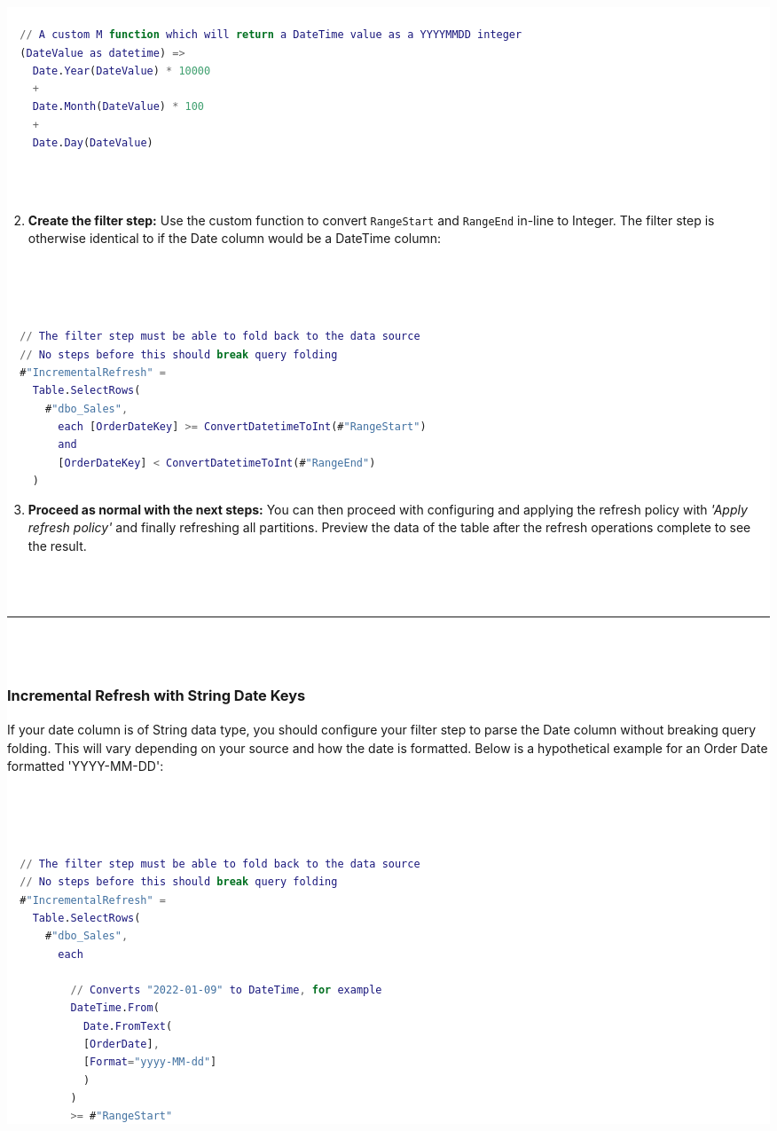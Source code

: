 ```M

  // A custom M function which will return a DateTime value as a YYYYMMDD integer
  (DateValue as datetime) => 
    Date.Year(DateValue) * 10000
    + 
    Date.Month(DateValue) * 100 
    + 
    Date.Day(DateValue)

```

<br></br>

2. __Create the filter step:__ Use the custom function to convert `RangeStart` and `RangeEnd` in-line to Integer. The filter step is otherwise identical to if the Date column would be a DateTime column:

<br></br>

```M

  // The filter step must be able to fold back to the data source
  // No steps before this should break query folding
  #"IncrementalRefresh" = 
    Table.SelectRows(
      #"dbo_Sales",
        each [OrderDateKey] >= ConvertDatetimeToInt(#"RangeStart") 
        and 
        [OrderDateKey] < ConvertDatetimeToInt(#"RangeEnd")
    )

```

3. __Proceed as normal with the next steps:__ You can then proceed with configuring and applying the refresh policy with _'Apply refresh policy'_ and finally refreshing all partitions. Preview the data of the table after the refresh operations complete to see the result.

<br></br>

-------------
  
<br></br>

### Incremental Refresh with String Date Keys

If your date column is of String data type, you should configure your filter step to parse the Date column without breaking query folding. This will vary depending on your source and how the date is formatted. Below is a hypothetical example for an Order Date formatted 'YYYY-MM-DD':

<br></br>

```M

  // The filter step must be able to fold back to the data source
  // No steps before this should break query folding
  #"IncrementalRefresh" = 
    Table.SelectRows(
      #"dbo_Sales",
        each 
        
          // Converts "2022-01-09" to DateTime, for example
          DateTime.From(
            Date.FromText(
            [OrderDate], 
            [Format="yyyy-MM-dd"]
            )
          ) 
          >= #"RangeStart"
```